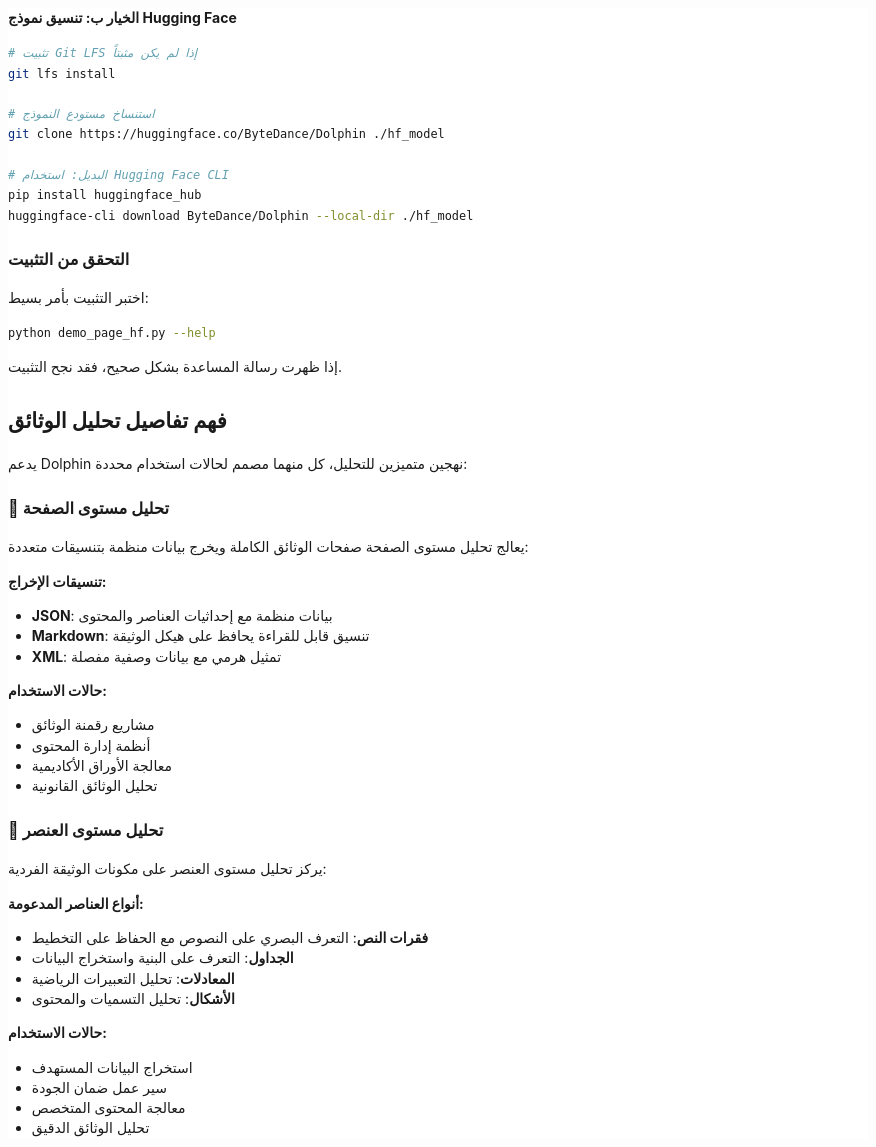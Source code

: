 **الخيار ب: تنسيق نموذج Hugging Face**

```bash
# تثبيت Git LFS إذا لم يكن مثبتاً
git lfs install

# استنساخ مستودع النموذج
git clone https://huggingface.co/ByteDance/Dolphin ./hf_model

# البديل: استخدام Hugging Face CLI
pip install huggingface_hub
huggingface-cli download ByteDance/Dolphin --local-dir ./hf_model
```

### التحقق من التثبيت

اختبر التثبيت بأمر بسيط:

```bash
python demo_page_hf.py --help
```

إذا ظهرت رسالة المساعدة بشكل صحيح، فقد نجح التثبيت.

## فهم تفاصيل تحليل الوثائق

يدعم Dolphin نهجين متميزين للتحليل، كل منهما مصمم لحالات استخدام محددة:

### 📄 تحليل مستوى الصفحة

يعالج تحليل مستوى الصفحة صفحات الوثائق الكاملة ويخرج بيانات منظمة بتنسيقات متعددة:

**تنسيقات الإخراج:**
- **JSON**: بيانات منظمة مع إحداثيات العناصر والمحتوى
- **Markdown**: تنسيق قابل للقراءة يحافظ على هيكل الوثيقة
- **XML**: تمثيل هرمي مع بيانات وصفية مفصلة

**حالات الاستخدام:**
- مشاريع رقمنة الوثائق
- أنظمة إدارة المحتوى
- معالجة الأوراق الأكاديمية
- تحليل الوثائق القانونية

### 🧩 تحليل مستوى العنصر

يركز تحليل مستوى العنصر على مكونات الوثيقة الفردية:

**أنواع العناصر المدعومة:**
- **فقرات النص**: التعرف البصري على النصوص مع الحفاظ على التخطيط
- **الجداول**: التعرف على البنية واستخراج البيانات
- **المعادلات**: تحليل التعبيرات الرياضية
- **الأشكال**: تحليل التسميات والمحتوى

**حالات الاستخدام:**
- استخراج البيانات المستهدف
- سير عمل ضمان الجودة
- معالجة المحتوى المتخصص
- تحليل الوثائق الدقيق
